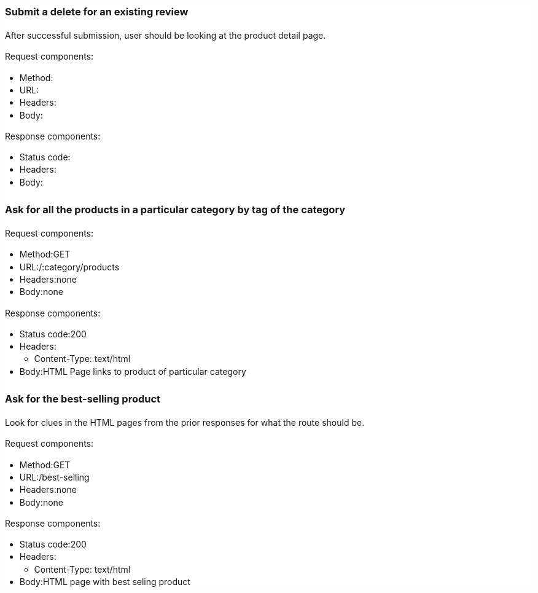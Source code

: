 ### Submit a delete for an existing review

After successful submission, user should be looking at the product detail page.

Request components:

- Method:
- URL:
- Headers:
- Body:

Response components:

- Status code:
- Headers:
- Body:

### Ask for all the products in a particular category by tag of the category

Request components:

- Method:GET
- URL:/:category/products
- Headers:none
- Body:none

Response components:

- Status code:200
- Headers:
  - Content-Type: text/html
- Body:HTML Page links to product of particular category

### Ask for the best-selling product

Look for clues in the HTML pages from the prior responses for what the route should be.

Request components:

- Method:GET
- URL:/best-selling
- Headers:none
- Body:none

Response components:

- Status code:200
- Headers:
  - Content-Type: text/html
- Body:HTML page with best seling product
